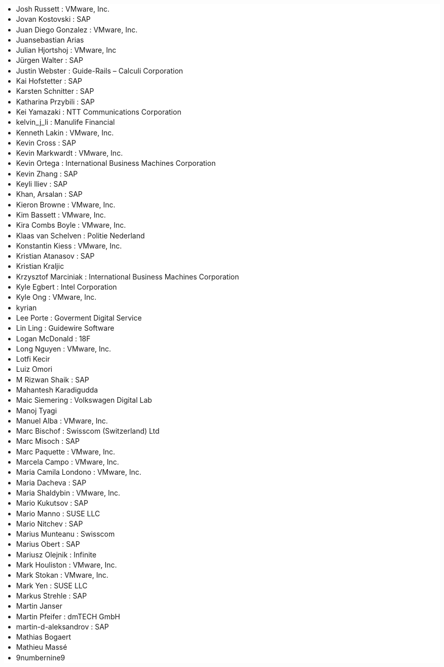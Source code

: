 -   Josh Russett	: VMware, Inc.
-   Jovan Kostovski	: SAP
-   Juan Diego Gonzalez	: VMware, Inc.
-   Juansebastian Arias	
-   Julian Hjortshoj	: VMware, Inc
-   Jürgen Walter	: SAP
-   Justin Webster	: Guide-Rails – Calculi Corporation
-   Kai Hofstetter	: SAP
-   Karsten Schnitter	: SAP
-   Katharina Przybili	: SAP
-   Kei Yamazaki	: NTT Communications Corporation
-   kelvin_j_li	: Manulife Financial
-   Kenneth Lakin	: VMware, Inc.
-   Kevin Cross	: SAP
-   Kevin Markwardt	: VMware, Inc.
-   Kevin Ortega	: International Business Machines Corporation
-   Kevin Zhang	: SAP
-   Keyli Iliev	: SAP
-   Khan, Arsalan	: SAP
-   Kieron Browne	: VMware, Inc.
-   Kim Bassett	: VMware, Inc.
-   Kira Combs Boyle	: VMware, Inc.
-   Klaas van Schelven	: Politie Nederland
-   Konstantin Kiess	: VMware, Inc.
-   Kristian Atanasov	: SAP
-   Kristian Kraljic	
-   Krzysztof Marciniak	: International Business Machines Corporation
-   Kyle Egbert	: Intel Corporation
-   Kyle Ong	: VMware, Inc.
-   kyrian
-   Lee Porte	: Goverment Digital Service
-   Lin Ling	: Guidewire Software
-   Logan McDonald	: 18F
-   Long Nguyen	: VMware, Inc.
-   Lotfi Kecir
-   Luiz Omori	
-   M Rizwan Shaik	: SAP
-   Mahantesh Karadigudda
-   Maic Siemering	: Volkswagen Digital Lab
-   Manoj Tyagi	
-   Manuel Alba	: VMware, Inc.
-   Marc Bischof	: Swisscom (Switzerland) Ltd
-   Marc Misoch	: SAP
-   Marc Paquette	: VMware, Inc.
-   Marcela Campo	: VMware, Inc.
-   Maria Camila Londono	: VMware, Inc.
-   Maria Dacheva	: SAP
-   Maria Shaldybin	: VMware, Inc.
-   Mario Kukutsov	: SAP
-   Mario Manno	: SUSE LLC
-   Mario Nitchev	: SAP
-   Marius Munteanu	: Swisscom
-   Marius Obert	: SAP
-   Mariusz Olejnik	: Infinite
-   Mark Houliston	: VMware, Inc.
-   Mark Stokan	: VMware, Inc.
-   Mark Yen	: SUSE LLC
-   Markus Strehle	: SAP
-   Martin Janser	
-   Martin Pfeifer	: dmTECH GmbH
-   martin-d-aleksandrov	: SAP
-   Mathias Bogaert	
-   Mathieu Massé
-   9numbernine9